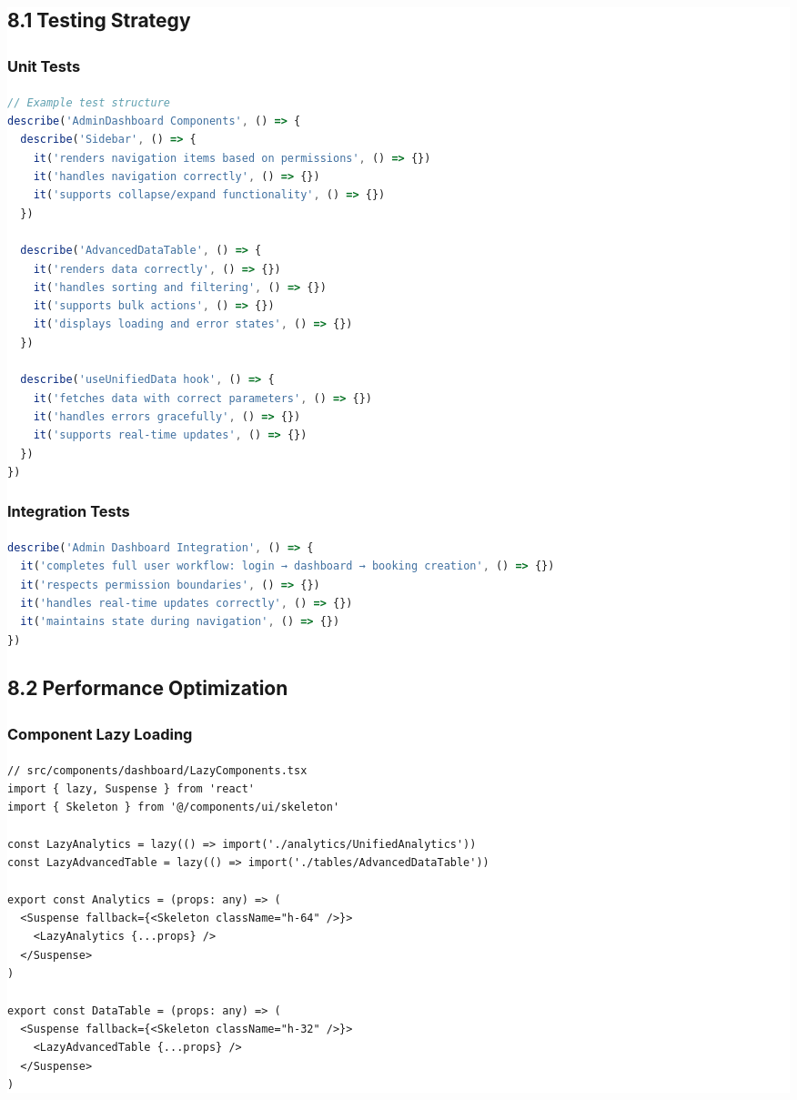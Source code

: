 ## 8.1 Testing Strategy

### Unit Tests
```typescript
// Example test structure
describe('AdminDashboard Components', () => {
  describe('Sidebar', () => {
    it('renders navigation items based on permissions', () => {})
    it('handles navigation correctly', () => {})
    it('supports collapse/expand functionality', () => {})
  })
  
  describe('AdvancedDataTable', () => {
    it('renders data correctly', () => {})
    it('handles sorting and filtering', () => {})
    it('supports bulk actions', () => {})
    it('displays loading and error states', () => {})
  })
  
  describe('useUnifiedData hook', () => {
    it('fetches data with correct parameters', () => {})
    it('handles errors gracefully', () => {})
    it('supports real-time updates', () => {})
  })
})
```

### Integration Tests
```typescript
describe('Admin Dashboard Integration', () => {
  it('completes full user workflow: login → dashboard → booking creation', () => {})
  it('respects permission boundaries', () => {})
  it('handles real-time updates correctly', () => {})
  it('maintains state during navigation', () => {})
})
```

## 8.2 Performance Optimization

### Component Lazy Loading
```tsx
// src/components/dashboard/LazyComponents.tsx
import { lazy, Suspense } from 'react'
import { Skeleton } from '@/components/ui/skeleton'

const LazyAnalytics = lazy(() => import('./analytics/UnifiedAnalytics'))
const LazyAdvancedTable = lazy(() => import('./tables/AdvancedDataTable'))

export const Analytics = (props: any) => (
  <Suspense fallback={<Skeleton className="h-64" />}>
    <LazyAnalytics {...props} />
  </Suspense>
)

export const DataTable = (props: any) => (
  <Suspense fallback={<Skeleton className="h-32" />}>
    <LazyAdvancedTable {...props} />
  </Suspense>
)
```
